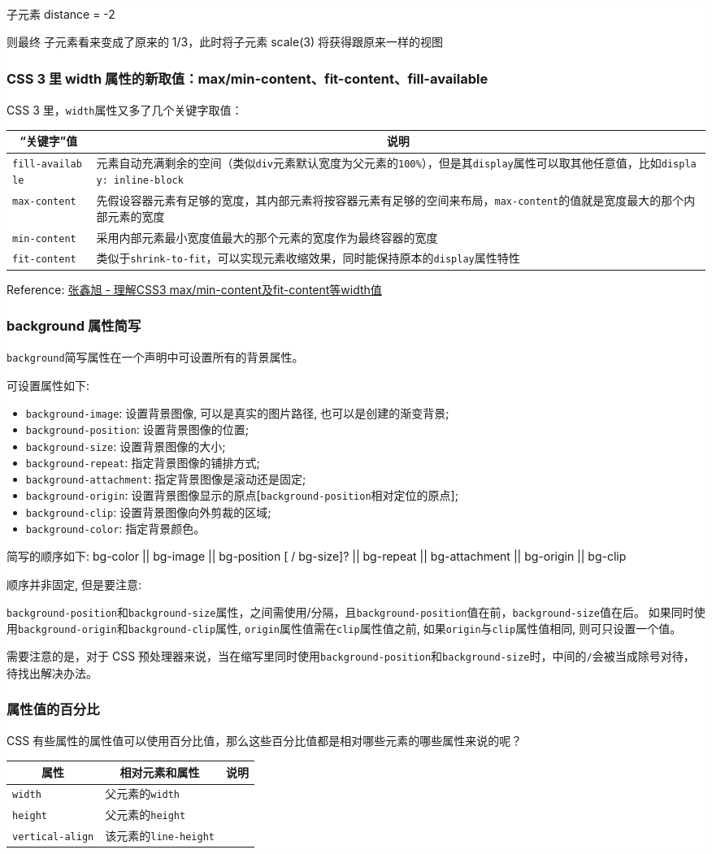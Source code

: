 子元素 distance = -2

则最终 子元素看来变成了原来的 1/3，此时将子元素 scale(3) 将获得跟原来一样的视图

### CSS 3 里 width 属性的新取值：max/min-content、fit-content、fill-available

CSS 3 里，`width`属性又多了几个关键字取值：

“关键字”值 | 说明
--- | ---
`fill-available` | 元素自动充满剩余的空间（类似`div`元素默认宽度为父元素的`100%`），但是其`display`属性可以取其他任意值，比如`display: inline-block`
`max-content` | 先假设容器元素有足够的宽度，其内部元素将按容器元素有足够的空间来布局，`max-content`的值就是宽度最大的那个内部元素的宽度
`min-content` | 采用内部元素最小宽度值最大的那个元素的宽度作为最终容器的宽度
`fit-content` | 类似于`shrink-to-fit`，可以实现元素收缩效果，同时能保持原本的`display`属性特性

Reference: [张鑫旭 - 理解CSS3 max/min-content及fit-content等width值
](https://www.zhangxinxu.com/wordpress/2016/05/css3-width-max-contnet-min-content-fit-content/)

### background 属性简写

`background`简写属性在一个声明中可设置所有的背景属性。

可设置属性如下:

- `background-image`: 设置背景图像, 可以是真实的图片路径, 也可以是创建的渐变背景;
- `background-position`: 设置背景图像的位置;
- `background-size`: 设置背景图像的大小;
- `background-repeat`: 指定背景图像的铺排方式;
- `background-attachment`: 指定背景图像是滚动还是固定;
- `background-origin`: 设置背景图像显示的原点[`background-position`相对定位的原点];
- `background-clip`: 设置背景图像向外剪裁的区域;
- `background-color`: 指定背景颜色。

简写的顺序如下: bg-color || bg-image || bg-position [ / bg-size]? || bg-repeat || bg-attachment || bg-origin || bg-clip

顺序并非固定, 但是要注意:

`background-position`和`background-size`属性，之间需使用/分隔，且`background-position`值在前，`background-size`值在后。
如果同时使用`background-origin`和`background-clip`属性, `origin`属性值需在`clip`属性值之前, 如果`origin`与`clip`属性值相同, 则可只设置一个值。

需要注意的是，对于 CSS 预处理器来说，当在缩写里同时使用`background-position`和`background-size`时，中间的`/`会被当成除号对待，待找出解决办法。

### 属性值的百分比

CSS 有些属性的属性值可以使用百分比值，那么这些百分比值都是相对哪些元素的哪些属性来说的呢？

属性 | 相对元素和属性 | 说明
--- | --- | ---
`width` | 父元素的`width` |
`height` | 父元素的`height` |
`vertical-align` | 该元素的`line-height` |

